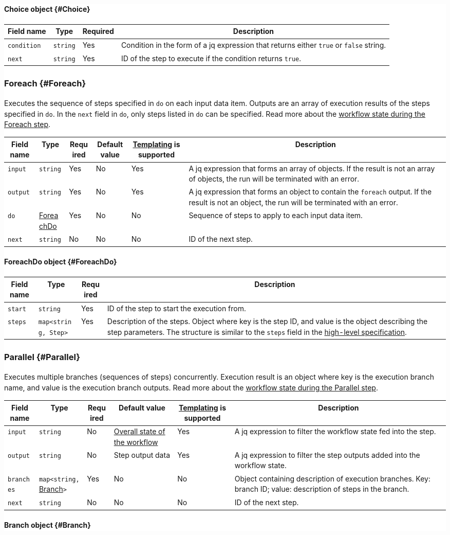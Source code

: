 #### Choice object {#Choice}

Field name | Type | Required | Description
--- | --- | --- | ---
`condition` | `string` | Yes | Condition in the form of a jq expression that returns either `true` or `false` string.
`next` | `string` | Yes | ID of the step to execute if the condition returns `true`.

### Foreach {#Foreach}

Executes the sequence of steps specified in `do` on each input data item. Outputs are an array of execution results of the steps specified in `do`. In the `next` field in `do`, only steps listed in `do` can be specified. Read more about the [workflow state during the Foreach step](workflow.md#state-for-Foreach).

Field name | Type | Required | Default value | [Templating](templating.md) is supported | Description
--- | --- | --- | --- | --- | ---
`input` | `string` | Yes | No | Yes | A jq expression that forms an array of objects. If the result is not an array of objects, the run will be terminated with an error.
`output` | `string` | Yes | No | Yes | A jq expression that forms an object to contain the `foreach` output. If the result is not an object, the run will be terminated with an error.
`do` | [ForeachDo](#ForeachDo) | Yes | No | No | Sequence of steps to apply to each input data item.
`next` | `string` | No | No | No | ID of the next step.

#### ForeachDo object {#ForeachDo}

Field name | Type | Required | Description
--- | --- | --- | ---
`start` | `string` | Yes | ID of the step to start the execution from.
`steps` | `map<string, Step>` | Yes | Description of the steps. Object where key is the step ID, and value is the object describing the step parameters. The structure is similar to the `steps` field in the [high-level specification](#workflow).

### Parallel {#Parallel}

Executes multiple branches (sequences of steps) concurrently. Execution result is an object where key is the execution branch name, and value is the execution branch outputs. Read more about the [workflow state during the Parallel step](workflow.md#state-for-Parallel).

Field name | Type | Required | Default value | [Templating](templating.md) is supported | Description
--- | --- | --- | --- | --- | ---
`input` | `string` | No | [Overall state of the workflow](workflow.md#state) | Yes | A jq expression to filter the workflow state fed into the step.
`output` | `string` | No | Step output data | Yes | A jq expression to filter the step outputs added into the workflow state.
`branches` | `map<string,` [Branch](#Branch)`>` | Yes | No | No | Object containing description of execution branches. Key: branch ID; value: description of steps in the branch.
`next` | `string` | No | No | No | ID of the next step.

#### Branch object {#Branch}
